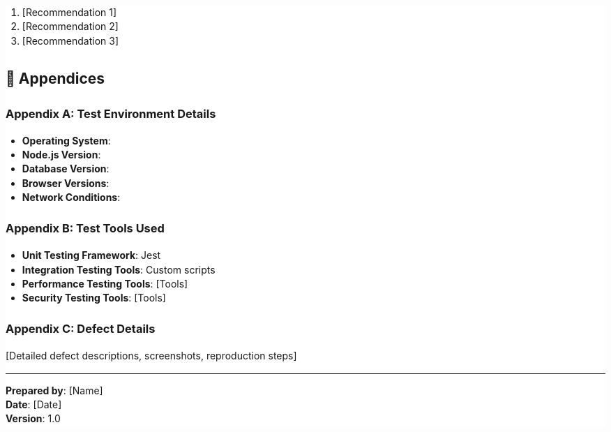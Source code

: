 1. [Recommendation 1]
2. [Recommendation 2]
3. [Recommendation 3]

## 📎 Appendices

### Appendix A: Test Environment Details
- **Operating System**: 
- **Node.js Version**: 
- **Database Version**: 
- **Browser Versions**: 
- **Network Conditions**: 

### Appendix B: Test Tools Used
- **Unit Testing Framework**: Jest
- **Integration Testing Tools**: Custom scripts
- **Performance Testing Tools**: [Tools]
- **Security Testing Tools**: [Tools]

### Appendix C: Defect Details
[Detailed defect descriptions, screenshots, reproduction steps]

---

**Prepared by**: [Name]  
**Date**: [Date]  
**Version**: 1.0